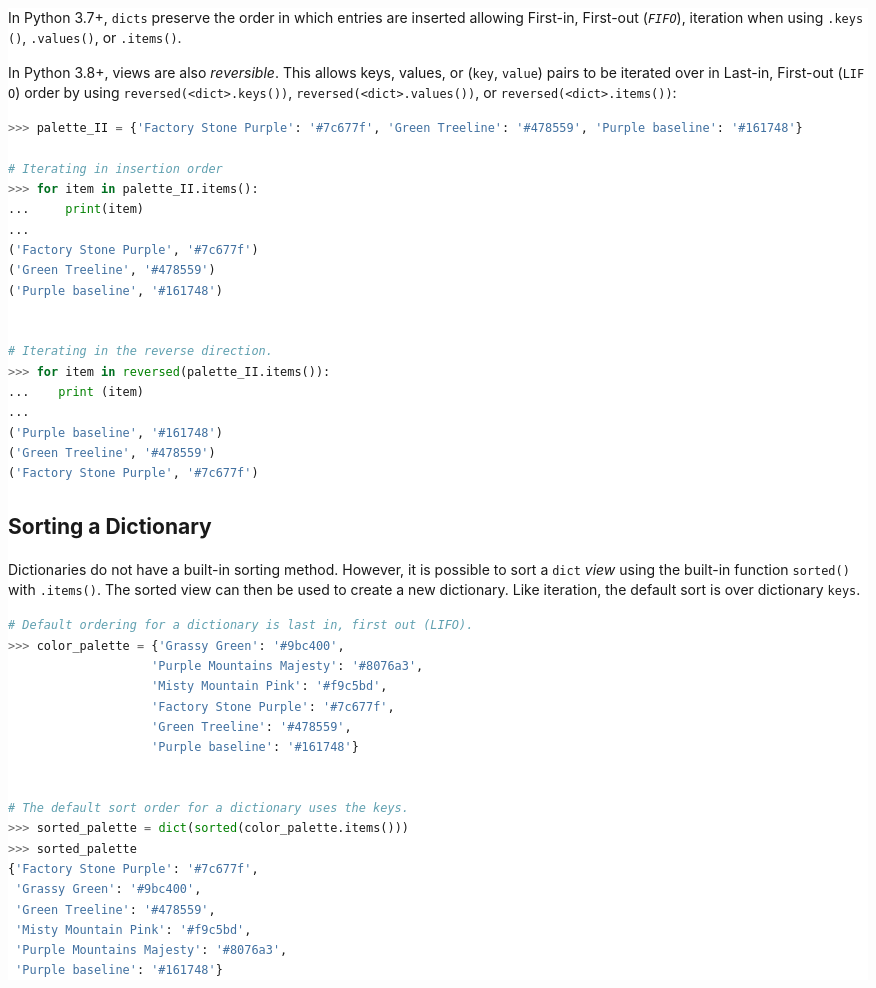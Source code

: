 In Python 3.7+, `dicts` preserve the order in which entries are inserted allowing First-in, First-out (_`FIFO`_), iteration when using `.keys()`, `.values()`, or `.items()`.

In Python 3.8+, views are also _reversible_.
This allows keys, values, or (`key`, `value`) pairs to be iterated over in Last-in, First-out (`LIFO`) order by using `reversed(<dict>.keys())`, `reversed(<dict>.values())`, or `reversed(<dict>.items())`:

```python
>>> palette_II = {'Factory Stone Purple': '#7c677f', 'Green Treeline': '#478559', 'Purple baseline': '#161748'}

# Iterating in insertion order
>>> for item in palette_II.items():
...     print(item)
...
('Factory Stone Purple', '#7c677f')
('Green Treeline', '#478559')
('Purple baseline', '#161748')


# Iterating in the reverse direction.
>>> for item in reversed(palette_II.items()):
...    print (item)
...
('Purple baseline', '#161748')
('Green Treeline', '#478559')
('Factory Stone Purple', '#7c677f')
```

## Sorting a Dictionary

Dictionaries do not have a built-in sorting method.
However, it is possible to sort a `dict` _view_ using the built-in function `sorted()` with `.items()`.
The sorted view can then be used to create a new dictionary.
Like iteration, the default sort is over dictionary `keys`.

```python
# Default ordering for a dictionary is last in, first out (LIFO).
>>> color_palette = {'Grassy Green': '#9bc400',
                    'Purple Mountains Majesty': '#8076a3',
                    'Misty Mountain Pink': '#f9c5bd',
                    'Factory Stone Purple': '#7c677f',
                    'Green Treeline': '#478559',
                    'Purple baseline': '#161748'}


# The default sort order for a dictionary uses the keys.
>>> sorted_palette = dict(sorted(color_palette.items()))
>>> sorted_palette
{'Factory Stone Purple': '#7c677f',
 'Grassy Green': '#9bc400',
 'Green Treeline': '#478559',
 'Misty Mountain Pink': '#f9c5bd',
 'Purple Mountains Majesty': '#8076a3',
 'Purple baseline': '#161748'}
```
